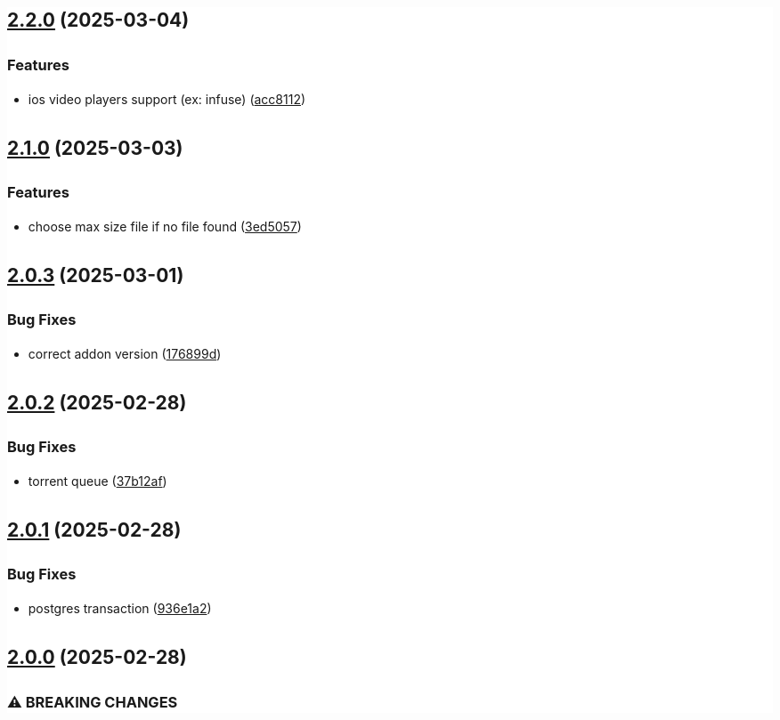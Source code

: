 ## [2.2.0](https://github.com/g0ldyy/comet/compare/v2.1.0...v2.2.0) (2025-03-04)


### Features

* ios video players support (ex: infuse) ([acc8112](https://github.com/g0ldyy/comet/commit/acc8112a2a5966ac62b2b2c54105425680b98ccf))

## [2.1.0](https://github.com/g0ldyy/comet/compare/v2.0.3...v2.1.0) (2025-03-03)


### Features

* choose max size file if no file found ([3ed5057](https://github.com/g0ldyy/comet/commit/3ed5057b0856ba95ab823a66ae0fdc64882c16bb))

## [2.0.3](https://github.com/g0ldyy/comet/compare/v2.0.2...v2.0.3) (2025-03-01)


### Bug Fixes

* correct addon version ([176899d](https://github.com/g0ldyy/comet/commit/176899d4b5e618013e9d15f00c03547d28f6df2c))

## [2.0.2](https://github.com/g0ldyy/comet/compare/v2.0.1...v2.0.2) (2025-02-28)


### Bug Fixes

* torrent queue ([37b12af](https://github.com/g0ldyy/comet/commit/37b12af956b9eb709a3b785c6ee1e81edcf3b16d))

## [2.0.1](https://github.com/g0ldyy/comet/compare/v2.0.0...v2.0.1) (2025-02-28)


### Bug Fixes

* postgres transaction ([936e1a2](https://github.com/g0ldyy/comet/commit/936e1a2c597c35878957d6238581972e00c02b3b))

## [2.0.0](https://github.com/g0ldyy/comet/compare/v1.54.0...v2.0.0) (2025-02-28)


### ⚠ BREAKING CHANGES
